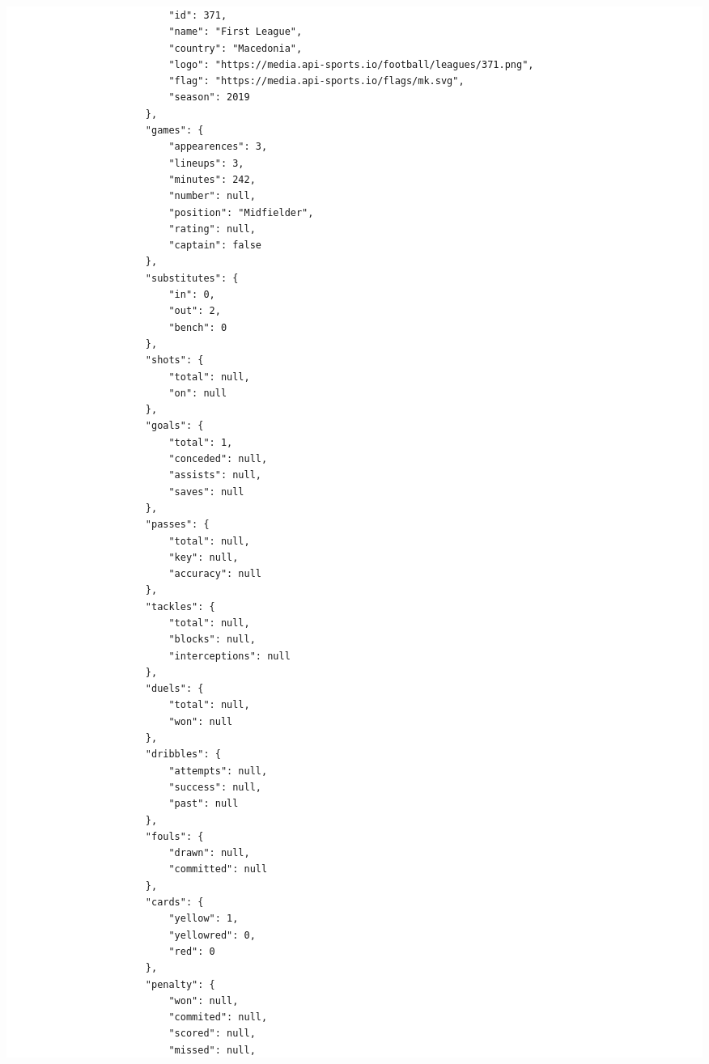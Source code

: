                                 "id": 371,
                                "name": "First League",
                                "country": "Macedonia",
                                "logo": "https://media.api-sports.io/football/leagues/371.png",
                                "flag": "https://media.api-sports.io/flags/mk.svg",
                                "season": 2019
                            },
                            "games": {
                                "appearences": 3,
                                "lineups": 3,
                                "minutes": 242,
                                "number": null,
                                "position": "Midfielder",
                                "rating": null,
                                "captain": false
                            },
                            "substitutes": {
                                "in": 0,
                                "out": 2,
                                "bench": 0
                            },
                            "shots": {
                                "total": null,
                                "on": null
                            },
                            "goals": {
                                "total": 1,
                                "conceded": null,
                                "assists": null,
                                "saves": null
                            },
                            "passes": {
                                "total": null,
                                "key": null,
                                "accuracy": null
                            },
                            "tackles": {
                                "total": null,
                                "blocks": null,
                                "interceptions": null
                            },
                            "duels": {
                                "total": null,
                                "won": null
                            },
                            "dribbles": {
                                "attempts": null,
                                "success": null,
                                "past": null
                            },
                            "fouls": {
                                "drawn": null,
                                "committed": null
                            },
                            "cards": {
                                "yellow": 1,
                                "yellowred": 0,
                                "red": 0
                            },
                            "penalty": {
                                "won": null,
                                "commited": null,
                                "scored": null,
                                "missed": null,